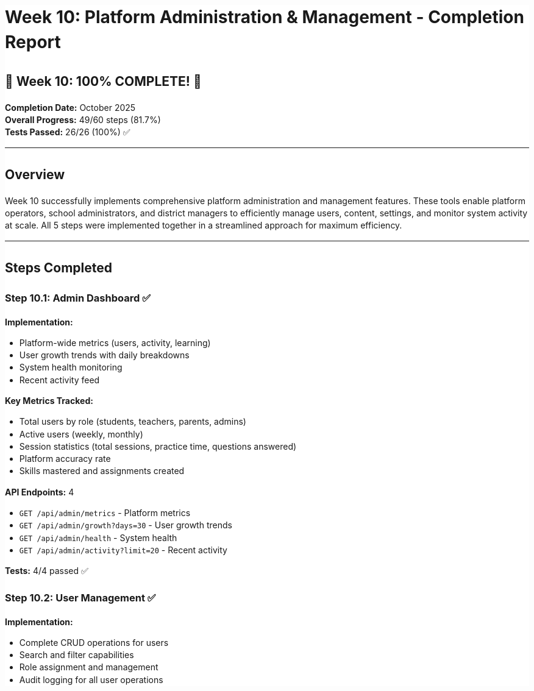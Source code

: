 # Week 10: Platform Administration & Management - Completion Report

## 🎉 Week 10: 100% COMPLETE! 🎉

**Completion Date:** October 2025  
**Overall Progress:** 49/60 steps (81.7%)  
**Tests Passed:** 26/26 (100%) ✅

---

## Overview

Week 10 successfully implements comprehensive platform administration and management features. These tools enable platform operators, school administrators, and district managers to efficiently manage users, content, settings, and monitor system activity at scale. All 5 steps were implemented together in a streamlined approach for maximum efficiency.

---

## Steps Completed

### Step 10.1: Admin Dashboard ✅

**Implementation:**
- Platform-wide metrics (users, activity, learning)
- User growth trends with daily breakdowns
- System health monitoring
- Recent activity feed

**Key Metrics Tracked:**
- Total users by role (students, teachers, parents, admins)
- Active users (weekly, monthly)
- Session statistics (total sessions, practice time, questions answered)
- Platform accuracy rate
- Skills mastered and assignments created

**API Endpoints:** 4
- `GET /api/admin/metrics` - Platform metrics
- `GET /api/admin/growth?days=30` - User growth trends
- `GET /api/admin/health` - System health
- `GET /api/admin/activity?limit=20` - Recent activity

**Tests:** 4/4 passed ✅

### Step 10.2: User Management ✅

**Implementation:**
- Complete CRUD operations for users
- Search and filter capabilities
- Role assignment and management
- Audit logging for all user operations
